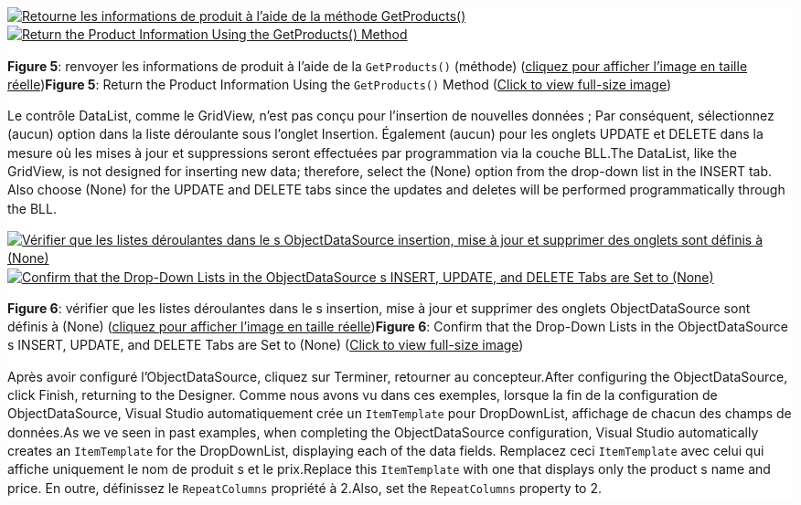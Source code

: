
<span data-ttu-id="09e6a-181">[![Retourne les informations de produit à l’aide de la méthode GetProducts()](an-overview-of-editing-and-deleting-data-in-the-datalist-vb/_static/image10.png)](an-overview-of-editing-and-deleting-data-in-the-datalist-vb/_static/image9.png)</span><span class="sxs-lookup"><span data-stu-id="09e6a-181">[![Return the Product Information Using the GetProducts() Method](an-overview-of-editing-and-deleting-data-in-the-datalist-vb/_static/image10.png)](an-overview-of-editing-and-deleting-data-in-the-datalist-vb/_static/image9.png)</span></span>

<span data-ttu-id="09e6a-182">**Figure 5**: renvoyer les informations de produit à l’aide de la `GetProducts()` (méthode) ([cliquez pour afficher l’image en taille réelle](an-overview-of-editing-and-deleting-data-in-the-datalist-vb/_static/image11.png))</span><span class="sxs-lookup"><span data-stu-id="09e6a-182">**Figure 5**: Return the Product Information Using the `GetProducts()` Method ([Click to view full-size image](an-overview-of-editing-and-deleting-data-in-the-datalist-vb/_static/image11.png))</span></span>


<span data-ttu-id="09e6a-183">Le contrôle DataList, comme le GridView, n’est pas conçu pour l’insertion de nouvelles données ; Par conséquent, sélectionnez (aucun) option dans la liste déroulante sous l’onglet Insertion. Également (aucun) pour les onglets UPDATE et DELETE dans la mesure où les mises à jour et suppressions seront effectuées par programmation via la couche BLL.</span><span class="sxs-lookup"><span data-stu-id="09e6a-183">The DataList, like the GridView, is not designed for inserting new data; therefore, select the (None) option from the drop-down list in the INSERT tab. Also choose (None) for the UPDATE and DELETE tabs since the updates and deletes will be performed programmatically through the BLL.</span></span>


<span data-ttu-id="09e6a-184">[![Vérifier que les listes déroulantes dans le s ObjectDataSource insertion, mise à jour et supprimer des onglets sont définis à (None)](an-overview-of-editing-and-deleting-data-in-the-datalist-vb/_static/image13.png)](an-overview-of-editing-and-deleting-data-in-the-datalist-vb/_static/image12.png)</span><span class="sxs-lookup"><span data-stu-id="09e6a-184">[![Confirm that the Drop-Down Lists in the ObjectDataSource s INSERT, UPDATE, and DELETE Tabs are Set to (None)](an-overview-of-editing-and-deleting-data-in-the-datalist-vb/_static/image13.png)](an-overview-of-editing-and-deleting-data-in-the-datalist-vb/_static/image12.png)</span></span>

<span data-ttu-id="09e6a-185">**Figure 6**: vérifier que les listes déroulantes dans le s insertion, mise à jour et supprimer des onglets ObjectDataSource sont définis à (None) ([cliquez pour afficher l’image en taille réelle](an-overview-of-editing-and-deleting-data-in-the-datalist-vb/_static/image14.png))</span><span class="sxs-lookup"><span data-stu-id="09e6a-185">**Figure 6**: Confirm that the Drop-Down Lists in the ObjectDataSource s INSERT, UPDATE, and DELETE Tabs are Set to (None) ([Click to view full-size image](an-overview-of-editing-and-deleting-data-in-the-datalist-vb/_static/image14.png))</span></span>


<span data-ttu-id="09e6a-186">Après avoir configuré l’ObjectDataSource, cliquez sur Terminer, retourner au concepteur.</span><span class="sxs-lookup"><span data-stu-id="09e6a-186">After configuring the ObjectDataSource, click Finish, returning to the Designer.</span></span> <span data-ttu-id="09e6a-187">Comme nous avons vu dans ces exemples, lorsque la fin de la configuration de ObjectDataSource, Visual Studio automatiquement crée un `ItemTemplate` pour DropDownList, affichage de chacun des champs de données.</span><span class="sxs-lookup"><span data-stu-id="09e6a-187">As we ve seen in past examples, when completing the ObjectDataSource configuration, Visual Studio automatically creates an `ItemTemplate` for the DropDownList, displaying each of the data fields.</span></span> <span data-ttu-id="09e6a-188">Remplacez ceci `ItemTemplate` avec celui qui affiche uniquement le nom de produit s et le prix.</span><span class="sxs-lookup"><span data-stu-id="09e6a-188">Replace this `ItemTemplate` with one that displays only the product s name and price.</span></span> <span data-ttu-id="09e6a-189">En outre, définissez le `RepeatColumns` propriété à 2.</span><span class="sxs-lookup"><span data-stu-id="09e6a-189">Also, set the `RepeatColumns` property to 2.</span></span>
